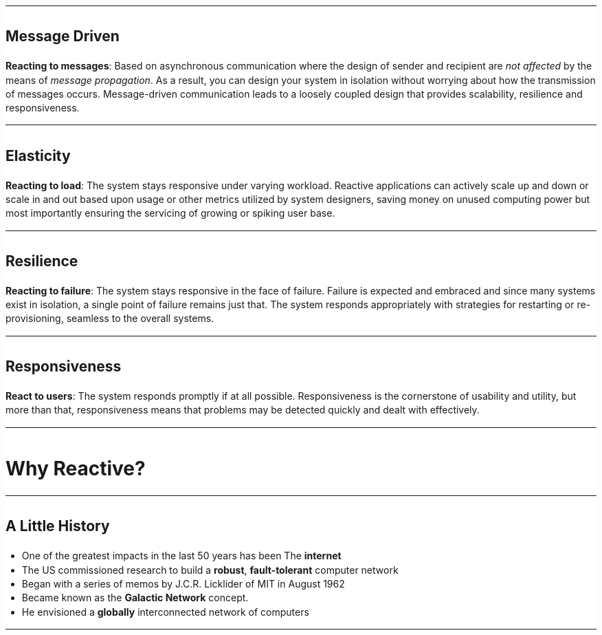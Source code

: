 ***

## Message Driven

**Reacting to messages**: Based on asynchronous communication where the design of sender and recipient are _not affected_ by the means of _message propagation_. As a result, you can design your system in isolation without worrying about how the transmission of messages occurs. Message-driven communication leads to a loosely coupled design that provides scalability, resilience and responsiveness.

***

## Elasticity

**Reacting to load**: The system stays responsive under varying workload. Reactive applications can actively scale up and down or scale in and out based upon usage or other metrics utilized by system designers, saving money on unused computing power but most importantly ensuring the servicing of growing or spiking user base.

***

## Resilience

**Reacting to failure**: The system stays responsive in the face of failure. Failure is expected and embraced and since many systems exist in isolation, a single point of failure remains just that. The system responds appropriately with strategies for restarting or re-provisioning, seamless to the overall systems.

***

## Responsiveness

**React to users**: The system responds promptly if at all possible. Responsiveness is the cornerstone of usability and utility, but more than that, responsiveness means that problems may be detected quickly and dealt with effectively.

***

# Why Reactive?

***

## A Little History

- One of the greatest impacts in the last 50 years has been The **internet**
- The US commissioned research to build a **robust**, **fault-tolerant** computer network
- Began with a series of memos by J.C.R. Licklider of MIT in August 1962
- Became known as the **Galactic Network** concept.
- He envisioned a **globally** interconnected network of computers

***
